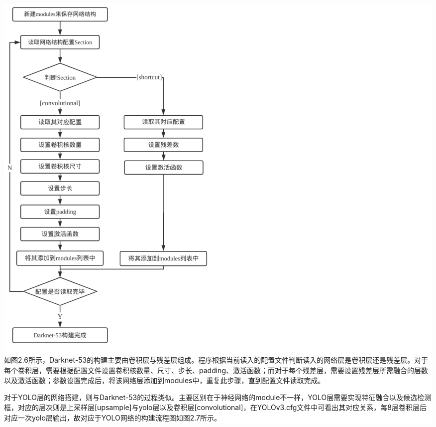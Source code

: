 ![图2.6 Darknet-53构建流程图](物体检测算法YOLOv3的改进——论文/Darknet-53构建流程图.jpg)

如图2.6所示，Darknet-53的构建主要由卷积层与残差层组成。程序根据当前读入的配置文件判断读入的网络层是卷积层还是残差层。对于每个卷积层，需要根据配置文件设置卷积核数量、尺寸、步长、padding、激活函数；而对于每个残差层，需要设置残差层所需融合的层数以及激活函数；参数设置完成后，将该网络层添加到modules中，重复此步骤，直到配置文件读取完成。

对于YOLO层的网络搭建，则与Darknet-53的过程类似。主要区别在于神经网络的module不一样，YOLO层需要实现特征融合以及候选检测框，对应的层次则是上采样层[upsample]与yolo层以及卷积层[convolutional]，在YOLOv3.cfg文件中可看出其对应关系，每8层卷积层后对应一次yolo层输出，故对应于YOLO网络的构建流程图如图2.7所示。


[^1]:  Redmon J, Farhadi A. Yolov3: An incremental improvement[J]. arXiv: 1804.02767, 2018.
[^2]:  D. F. Llorca, R. Arroyo, M. A. Sotelo, Vehicle logo recognition in traffic images using HOG features and SVM, Proc. 16th Int. IEEE Conf. Intell[C]. Transp. Syst. (ITSC), pp. 2229-2234, Oct. 2013.
[^3]:  S. Gidaris and N. Komodakis. Object detection via a multi-region & semantic segmentation-aware CNN model[J]. arXiv:1505.01749v3,2015.
[^4]:  Huazhe Xu, Yang Gao, Fisher Yu, and Trevor Darrell. End-to-end learning of driving models from large-scale video datasets[J]. arXiv: 1612.01079, 2017.
[^5]:  Fisher Yu, Wenqi Xian, Yingying Chen, Fangchen Liu, Mike Liao, Vashisht Madhavan, Trevor Darrell. "BDD100K: A Diverse Driving Video Database with Scalable Annotation Tooling"[J]. arXiv:1805.04687, 2017.
[^6]:  Ye Xia, Danqing Zhang, Jinkyu Kim, Ken Nakayama, Karl Zipser, David Whitney. "Predicting Driver Attention in Critical Situations"[J]. arXiv:1711.06406v3, 2018
[^7]:  A. Krizhevsky, I. Sutskever, and G. E. Hinton, “Imagenet classification with deep convolutional neural networks,” in Advances in neural information processing systems, 2012[C]. pp. 1097–1105, 2012.
[^8]:  Shaoqing Ren, Kaiming He, Ross Girshick, and Jian Sun. Faster R-CNN: Towards real-time object detection with region proposal networks[J]. arXiv:1605.06409v2, 2016.
[^9]:  李名波.基于机器学习的目标检测算法综述[J].计算机产品与流通,2019(06):154-155.
[^10]:  郭明玮,赵宇宙,项俊平,张陈斌,陈宗海.基于支持向量机的目标检测算法综述[J].控制与决策,2014,29(02):193-200.
[^11]:  李丹.基于深度学习的目标检测综述[J].科技经济导刊,2019,27(13):1-2+31.
[^12]:  Lin T Y, Dollár P, Girshick R, et al.Feature pyramid net-works for object detection[J].arXiv: 612.03144v2, 2017.
[^13]:  J. Redmon, S. Divvala, R. Girshick and A. Farhadi, "You Only Look Once: Unified, Real-Time Object Detection," 2016 IEEE Conference on Computer Vision and Pattern Recognition (CVPR), Las Vegas, NV, 2016[C]. pp. 779-788, 2016.
[^14]:  J. Redmon and A. Farhadi, "YOLO9000: Better, Faster, Stronger," *2017 IEEE Conference on Computer Vision and Pattern Recognition (CVPR)*, Honolulu, HI, 2017[C]. pp. 6517-6525, 2017.
[^15]:  Bahman Bahmani , Benjamin Moseley , Andrea Vattani , Ravi Kumar , Sergei Vassilvitskii, Scalable k-means++[J]. Proceedings of the VLDB Endowment, v.5 n.7, p.622-633, March 2012.
[^16]:  李云鹏,侯凌燕,王超.基于YOLOv3的自动驾驶中运动目标检测[J].计算机工程与设计,2019,40(04):1139-1144.